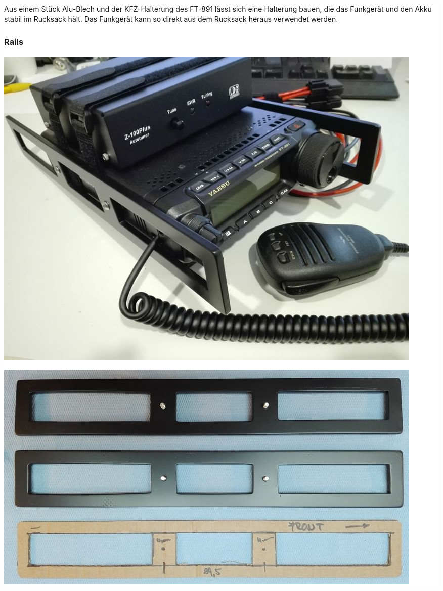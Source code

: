 Aus einem Stück Alu-Blech und der KFZ-Halterung des FT-891 lässt sich eine Halterung bauen, die das Funkgerät und den Akku stabil im Rucksack hält. Das Funkgerät kann so direkt aus dem Rucksack heraus verwendet werden.


### Rails

![FT-891 Rails](/images/diy/portabelrucksack/ft891_rails_02.jpg)

![FT-891 Rails](/images/diy/portabelrucksack/ft891_rails_01.jpg)
